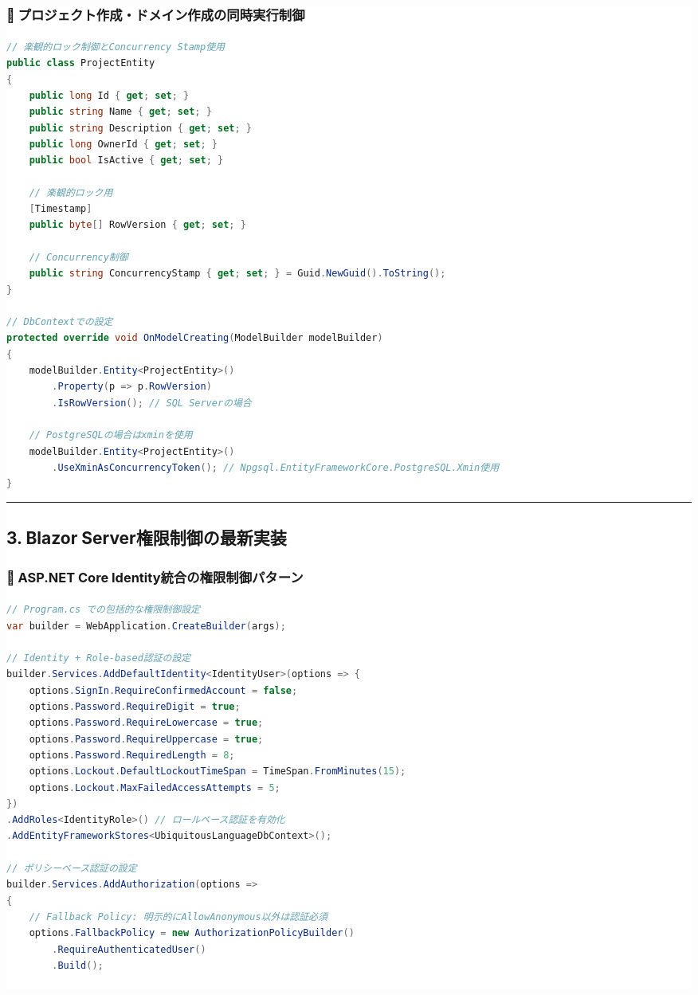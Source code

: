 ### 🔄 プロジェクト作成・ドメイン作成の同時実行制御

```csharp
// 楽観的ロック制御とConcurrency Stamp使用
public class ProjectEntity
{
    public long Id { get; set; }
    public string Name { get; set; }
    public string Description { get; set; }
    public long OwnerId { get; set; }
    public bool IsActive { get; set; }
    
    // 楽観的ロック用
    [Timestamp]
    public byte[] RowVersion { get; set; }
    
    // Concurrency制御
    public string ConcurrencyStamp { get; set; } = Guid.NewGuid().ToString();
}

// DbContextでの設定
protected override void OnModelCreating(ModelBuilder modelBuilder)
{
    modelBuilder.Entity<ProjectEntity>()
        .Property(p => p.RowVersion)
        .IsRowVersion(); // SQL Serverの場合
    
    // PostgreSQLの場合はxminを使用
    modelBuilder.Entity<ProjectEntity>()
        .UseXminAsConcurrencyToken(); // Npgsql.EntityFrameworkCore.PostgreSQL.Xmin使用
}
```

---

## 3. Blazor Server権限制御の最新実装

### 🔐 ASP.NET Core Identity統合の権限制御パターン

```csharp
// Program.cs での包括的な権限制御設定
var builder = WebApplication.CreateBuilder(args);

// Identity + Role-based認証の設定
builder.Services.AddDefaultIdentity<IdentityUser>(options => {
    options.SignIn.RequireConfirmedAccount = false;
    options.Password.RequireDigit = true;
    options.Password.RequireLowercase = true;
    options.Password.RequireUppercase = true;
    options.Password.RequiredLength = 8;
    options.Lockout.DefaultLockoutTimeSpan = TimeSpan.FromMinutes(15);
    options.Lockout.MaxFailedAccessAttempts = 5;
})
.AddRoles<IdentityRole>() // ロールベース認証を有効化
.AddEntityFrameworkStores<UbiquitousLanguageDbContext>();

// ポリシーベース認証の設定
builder.Services.AddAuthorization(options =>
{
    // Fallback Policy: 明示的にAllowAnonymous以外は認証必須
    options.FallbackPolicy = new AuthorizationPolicyBuilder()
        .RequireAuthenticatedUser()
        .Build();
    
```